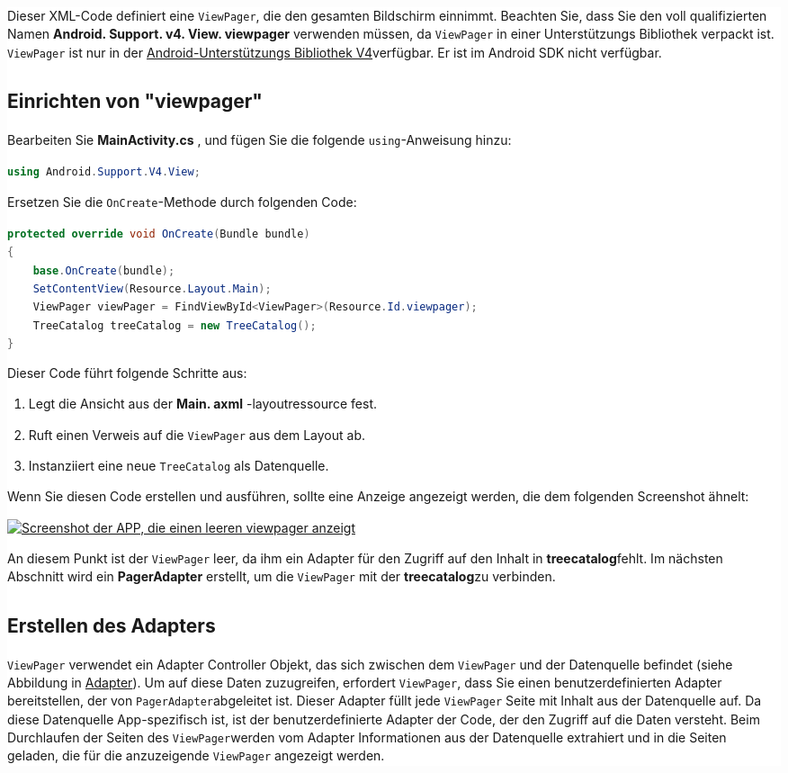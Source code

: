 Dieser XML-Code definiert eine `ViewPager`, die den gesamten Bildschirm einnimmt. Beachten Sie, dass Sie den voll qualifizierten Namen **Android. Support. v4. View. viewpager** verwenden müssen, da `ViewPager` in einer Unterstützungs Bibliothek verpackt ist. `ViewPager` ist nur in der [Android-Unterstützungs Bibliothek V4](https://www.nuget.org/packages/Xamarin.Android.Support.v4/)verfügbar. Er ist im Android SDK nicht verfügbar. 

## <a name="set-up-viewpager"></a>Einrichten von "viewpager"

Bearbeiten Sie **MainActivity.cs** , und fügen Sie die folgende `using`-Anweisung hinzu:

```csharp
using Android.Support.V4.View;
```

Ersetzen Sie die `OnCreate`-Methode durch folgenden Code:

```csharp
protected override void OnCreate(Bundle bundle)
{
    base.OnCreate(bundle);
    SetContentView(Resource.Layout.Main);
    ViewPager viewPager = FindViewById<ViewPager>(Resource.Id.viewpager);
    TreeCatalog treeCatalog = new TreeCatalog();
}
```

Dieser Code führt folgende Schritte aus:

1. Legt die Ansicht aus der **Main. axml** -layoutressource fest.

2. Ruft einen Verweis auf die `ViewPager` aus dem Layout ab.

3. Instanziiert eine neue `TreeCatalog` als Datenquelle.

Wenn Sie diesen Code erstellen und ausführen, sollte eine Anzeige angezeigt werden, die dem folgenden Screenshot ähnelt: 

[![Screenshot der APP, die einen leeren viewpager anzeigt](viewpager-and-views-images/02-initial-screen-sml.png)](viewpager-and-views-images/02-initial-screen.png#lightbox)

An diesem Punkt ist der `ViewPager` leer, da ihm ein Adapter für den Zugriff auf den Inhalt in **treecatalog**fehlt. Im nächsten Abschnitt wird ein **PagerAdapter** erstellt, um die `ViewPager` mit der **treecatalog**zu verbinden. 

## <a name="create-the-adapter"></a>Erstellen des Adapters

`ViewPager` verwendet ein Adapter Controller Objekt, das sich zwischen dem `ViewPager` und der Datenquelle befindet (siehe Abbildung in [Adapter](~/android/user-interface/controls/view-pager/index.md#adapter)). Um auf diese Daten zuzugreifen, erfordert `ViewPager`, dass Sie einen benutzerdefinierten Adapter bereitstellen, der von `PagerAdapter`abgeleitet ist. Dieser Adapter füllt jede `ViewPager` Seite mit Inhalt aus der Datenquelle auf. Da diese Datenquelle App-spezifisch ist, ist der benutzerdefinierte Adapter der Code, der den Zugriff auf die Daten versteht. Beim Durchlaufen der Seiten des `ViewPager`werden vom Adapter Informationen aus der Datenquelle extrahiert und in die Seiten geladen, die für die anzuzeigende `ViewPager` angezeigt werden. 
